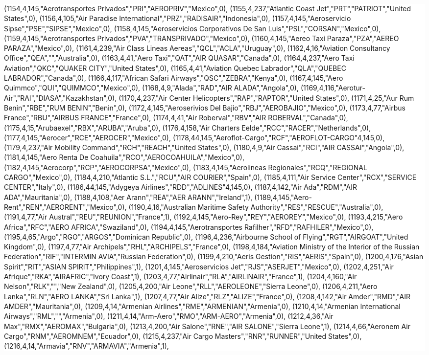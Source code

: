(1154,4,145,"Aerotransportes Privados","PRI","AEROPRIV","Mexico",0),
(1155,4,237,"Atlantic Coast Jet","PRT","PATRIOT","United States",0),
(1156,4,105,"Air Paradise International","PRZ","RADISAIR","Indonesia",0),
(1157,4,145,"Aeroservicio Sipse","PSE","SIPSE","Mexico",0),
(1158,4,145,"Aeroservicios Corporativos De San Luis","PSL","CORSAN","Mexico",0),
(1159,4,145,"Aerotransportes Privados","PVA","TRANSPRIVADO","Mexico",0),
(1160,4,145,"Aereo Taxi Paraza","PZA","AEREO PARAZA","Mexico",0),
(1161,4,239,"Air Class Lineas Aereas","QCL","ACLA","Uruguay",0),
(1162,4,16,"Aviation Consultancy Office","QEA","","Australia",0),
(1163,4,41,"Aero Taxi","QAT","AIR QUASAR","Canada",0),
(1164,4,237,"Aero Taxi Aviation","QKC","QUAKER CITY","United States",0),
(1165,4,41,"Aviation Quebec Labrador","QLA","QUEBEC LABRADOR","Canada",0),
(1166,4,117,"African Safari Airways","QSC","ZEBRA","Kenya",0),
(1167,4,145,"Aero Quimmco","QUI","QUIMMCO","Mexico",0),
(1168,4,9,"Alada","RAD","AIR ALADA","Angola",0),
(1169,4,116,"Aerotur-Air","RAI","DIASA","Kazakhstan",0),
(1170,4,237,"Air Center Helicopters","RAP","RAPTOR","United States",0),
(1171,4,25,"Aur Rum Benin","RBE","RUM BENIN","Benin",0),
(1172,4,145,"Aeroserivios Del Bajio","RBJ","AEROBAJIO","Mexico",0),
(1173,4,77,"Airbus France","RBU","AIRBUS FRANCE","France",0),
(1174,4,41,"Air Roberval","RBV","AIR ROBERVAL","Canada",0),
(1175,4,15,"Arubaexel","RBX","ARUBA","Aruba",0),
(1176,4,158,"Air Charters Eelde","RCC","RACER","Netherlands",0),
(1177,4,145,"Aerocer","RCE","AEROCER","Mexico",0),
(1178,44,145,"Aeroflot-Cargo","RCF","AEROFLOT-CARGO"4,145,0),
(1179,4,237,"Air Mobility Command","RCH","REACH","United States",0),
(1180,4,9,"Air Cassai","RCI","AIR CASSAI","Angola",0),
(1181,4,145,"Aero Renta De Coahuila","RCO","AEROCOAHUILA","Mexico",0),
(1182,4,145,"Aerocorp","RCP","AEROCORPSA","Mexico",0),
(1183,4,145,"Aerolineas Regionales","RCQ","REGIONAL CARGO","Mexico",0),
(1184,4,210,"Atlantic S.L.","RCU","AIR COURIER","Spain",0),
(1185,4,111,"Air Service Center","RCX","SERVICE CENTER","Italy",0),
(1186,44,145,"Adygeya Airlines","RDD","ADLINES"4,145,0),
(1187,4,142,"Air Ada","RDM","AIR ADA","Mauritania",0),
(1188,4,108,"Aer Arann","REA","AER ARANN","Ireland",1),
(1189,4,145,"Aero-Rent","REN","AERORENT","Mexico",0),
(1190,4,16,"Australian Maritime Safety Authority","RES","RESCUE","Australia",0),
(1191,4,77,"Air Austral","REU","REUNION","France",1),
(1192,4,145,"Aero-Rey","REY","AEROREY","Mexico",0),
(1193,4,215,"Aero Africa","RFC","AERO AFRICA","Swaziland",0),
(1194,4,145,"Aerotransportes Rafilher","RFD","RAFHILER","Mexico",0),
(1195,4,65,"Argo","RGO","ARGOS","Dominican Republic",0),
(1196,4,236,"Airbourne School of Flying","RGT","AIRGOAT","United Kingdom",0),
(1197,4,77,"Air Archipels","RHL","ARCHIPELS","France",0),
(1198,4,184,"Aviation Ministry of the Interior of the Russian Federation","RIF","INTERMIN AVIA","Russian Federation",0),
(1199,4,210,"Aeris Gestion","RIS","AERIS","Spain",0),
(1200,4,176,"Asian Spirit","RIT","ASIAN SPIRIT","Philippines",1),
(1201,4,145,"Aeroservicios Jet","RJS","ASERJET","Mexico",0),
(1202,4,251,"Air Afrique","RKA","AIRAFRIC","Ivory Coast",1),
(1203,4,77,"Airlinair","RLA","AIRLINAIR","France",1),
(1204,4,160,"Air Nelson","RLK","","New Zealand",0),
(1205,4,200,"Air Leone","RLL","AEROLEONE","Sierra Leone",0),
(1206,4,211,"Aero Lanka","RLN","AERO LANKA","Sri Lanka",1),
(1207,4,77,"Air Alize","RLZ","ALIZE","France",0),
(1208,4,142,"Air Amder","RMD","AIR AMDER","Mauritania",0),
(1209,4,14,"Armenian Airlines","RME","ARMENIAN","Armenia",0),
(1210,4,14,"Armenian International Airways","RML","","Armenia",0),
(1211,4,14,"Arm-Aero","RMO","ARM-AERO","Armenia",0),
(1212,4,36,"Air Max","RMX","AEROMAX","Bulgaria",0),
(1213,4,200,"Air Salone","RNE","AIR SALONE","Sierra Leone",1),
(1214,4,66,"Aeronem Air Cargo","RNM","AEROMNEM","Ecuador",0),
(1215,4,237,"Air Cargo Masters","RNR","RUNNER","United States",0),
(1216,4,14,"Armavia","RNV","ARMAVIA","Armenia",1),